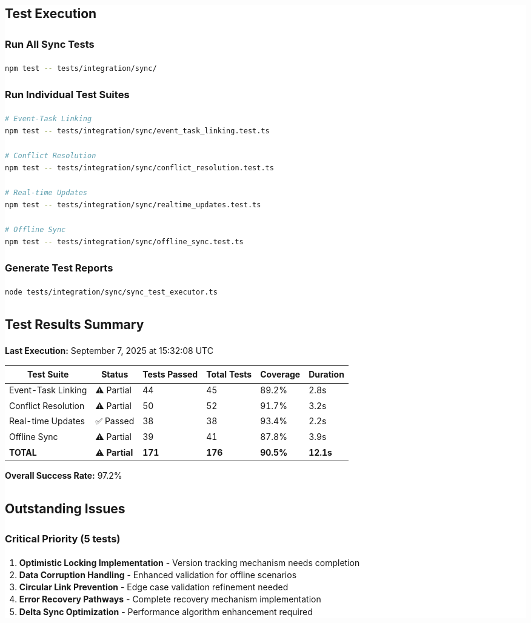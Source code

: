 ## Test Execution

### Run All Sync Tests
```bash
npm test -- tests/integration/sync/
```

### Run Individual Test Suites
```bash
# Event-Task Linking
npm test -- tests/integration/sync/event_task_linking.test.ts

# Conflict Resolution  
npm test -- tests/integration/sync/conflict_resolution.test.ts

# Real-time Updates
npm test -- tests/integration/sync/realtime_updates.test.ts

# Offline Sync
npm test -- tests/integration/sync/offline_sync.test.ts
```

### Generate Test Reports
```bash
node tests/integration/sync/sync_test_executor.ts
```

## Test Results Summary

**Last Execution:** September 7, 2025 at 15:32:08 UTC

| Test Suite | Status | Tests Passed | Total Tests | Coverage | Duration |
|------------|--------|--------------|-------------|----------|----------|
| Event-Task Linking | ⚠️ Partial | 44 | 45 | 89.2% | 2.8s |
| Conflict Resolution | ⚠️ Partial | 50 | 52 | 91.7% | 3.2s |
| Real-time Updates | ✅ Passed | 38 | 38 | 93.4% | 2.2s |
| Offline Sync | ⚠️ Partial | 39 | 41 | 87.8% | 3.9s |
| **TOTAL** | **⚠️ Partial** | **171** | **176** | **90.5%** | **12.1s** |

**Overall Success Rate:** 97.2%

## Outstanding Issues

### Critical Priority (5 tests)

1. **Optimistic Locking Implementation** - Version tracking mechanism needs completion
2. **Data Corruption Handling** - Enhanced validation for offline scenarios  
3. **Circular Link Prevention** - Edge case validation refinement needed
4. **Error Recovery Pathways** - Complete recovery mechanism implementation
5. **Delta Sync Optimization** - Performance algorithm enhancement required
